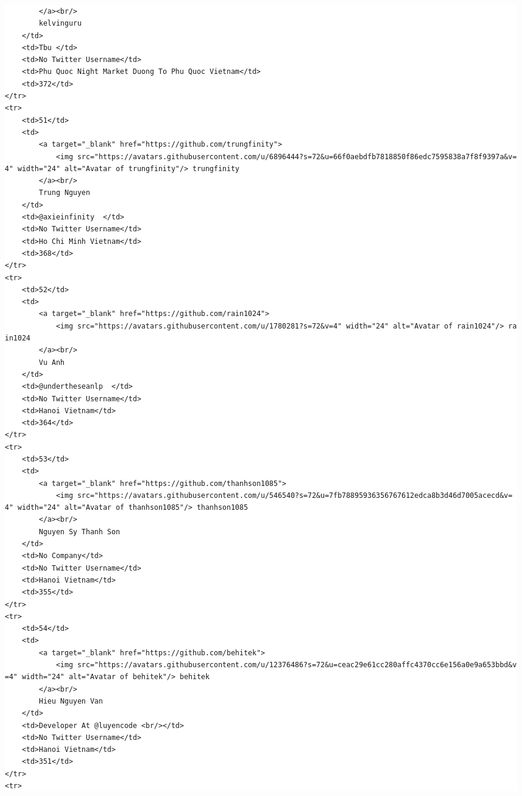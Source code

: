 			</a><br/>
			kelvinguru
		</td>
		<td>Tbu </td>
		<td>No Twitter Username</td>
		<td>Phu Quoc Night Market Duong To Phu Quoc Vietnam</td>
		<td>372</td>
	</tr>
	<tr>
		<td>51</td>
		<td>
			<a target="_blank" href="https://github.com/trungfinity">
				<img src="https://avatars.githubusercontent.com/u/6896444?s=72&u=66f0aebdfb7818850f86edc7595838a7f8f9397a&v=4" width="24" alt="Avatar of trungfinity"/> trungfinity
			</a><br/>
			Trung Nguyen
		</td>
		<td>@axieinfinity  </td>
		<td>No Twitter Username</td>
		<td>Ho Chi Minh Vietnam</td>
		<td>368</td>
	</tr>
	<tr>
		<td>52</td>
		<td>
			<a target="_blank" href="https://github.com/rain1024">
				<img src="https://avatars.githubusercontent.com/u/1780281?s=72&v=4" width="24" alt="Avatar of rain1024"/> rain1024
			</a><br/>
			Vu Anh
		</td>
		<td>@undertheseanlp  </td>
		<td>No Twitter Username</td>
		<td>Hanoi Vietnam</td>
		<td>364</td>
	</tr>
	<tr>
		<td>53</td>
		<td>
			<a target="_blank" href="https://github.com/thanhson1085">
				<img src="https://avatars.githubusercontent.com/u/546540?s=72&u=7fb78895936356767612edca8b3d46d7005acecd&v=4" width="24" alt="Avatar of thanhson1085"/> thanhson1085
			</a><br/>
			Nguyen Sy Thanh Son
		</td>
		<td>No Company</td>
		<td>No Twitter Username</td>
		<td>Hanoi Vietnam</td>
		<td>355</td>
	</tr>
	<tr>
		<td>54</td>
		<td>
			<a target="_blank" href="https://github.com/behitek">
				<img src="https://avatars.githubusercontent.com/u/12376486?s=72&u=ceac29e61cc280affc4370cc6e156a0e9a653bbd&v=4" width="24" alt="Avatar of behitek"/> behitek
			</a><br/>
			Hieu Nguyen Van
		</td>
		<td>Developer At @luyencode <br/></td>
		<td>No Twitter Username</td>
		<td>Hanoi Vietnam</td>
		<td>351</td>
	</tr>
	<tr>